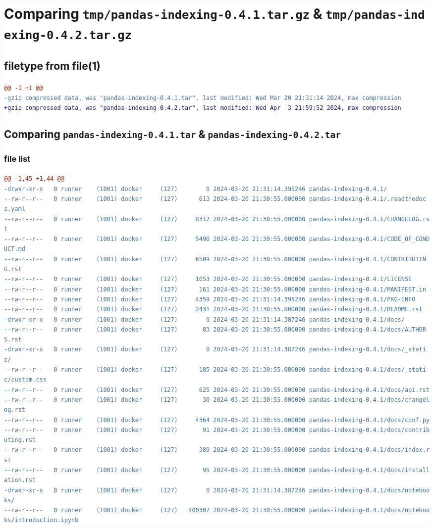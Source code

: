 # Comparing `tmp/pandas-indexing-0.4.1.tar.gz` & `tmp/pandas-indexing-0.4.2.tar.gz`

## filetype from file(1)

```diff
@@ -1 +1 @@
-gzip compressed data, was "pandas-indexing-0.4.1.tar", last modified: Wed Mar 20 21:31:14 2024, max compression
+gzip compressed data, was "pandas-indexing-0.4.2.tar", last modified: Wed Apr  3 21:59:52 2024, max compression
```

## Comparing `pandas-indexing-0.4.1.tar` & `pandas-indexing-0.4.2.tar`

### file list

```diff
@@ -1,45 +1,44 @@
-drwxr-xr-x   0 runner    (1001) docker     (127)        0 2024-03-20 21:31:14.395246 pandas-indexing-0.4.1/
--rw-r--r--   0 runner    (1001) docker     (127)      613 2024-03-20 21:30:55.000000 pandas-indexing-0.4.1/.readthedocs.yaml
--rw-r--r--   0 runner    (1001) docker     (127)     8312 2024-03-20 21:30:55.000000 pandas-indexing-0.4.1/CHANGELOG.rst
--rw-r--r--   0 runner    (1001) docker     (127)     5490 2024-03-20 21:30:55.000000 pandas-indexing-0.4.1/CODE_OF_CONDUCT.md
--rw-r--r--   0 runner    (1001) docker     (127)     6509 2024-03-20 21:30:55.000000 pandas-indexing-0.4.1/CONTRIBUTING.rst
--rw-r--r--   0 runner    (1001) docker     (127)     1053 2024-03-20 21:30:55.000000 pandas-indexing-0.4.1/LICENSE
--rw-r--r--   0 runner    (1001) docker     (127)      161 2024-03-20 21:30:55.000000 pandas-indexing-0.4.1/MANIFEST.in
--rw-r--r--   0 runner    (1001) docker     (127)     4359 2024-03-20 21:31:14.395246 pandas-indexing-0.4.1/PKG-INFO
--rw-r--r--   0 runner    (1001) docker     (127)     2431 2024-03-20 21:30:55.000000 pandas-indexing-0.4.1/README.rst
-drwxr-xr-x   0 runner    (1001) docker     (127)        0 2024-03-20 21:31:14.387246 pandas-indexing-0.4.1/docs/
--rw-r--r--   0 runner    (1001) docker     (127)       83 2024-03-20 21:30:55.000000 pandas-indexing-0.4.1/docs/AUTHORS.rst
-drwxr-xr-x   0 runner    (1001) docker     (127)        0 2024-03-20 21:31:14.387246 pandas-indexing-0.4.1/docs/_static/
--rw-r--r--   0 runner    (1001) docker     (127)      185 2024-03-20 21:30:55.000000 pandas-indexing-0.4.1/docs/_static/custom.css
--rw-r--r--   0 runner    (1001) docker     (127)      625 2024-03-20 21:30:55.000000 pandas-indexing-0.4.1/docs/api.rst
--rw-r--r--   0 runner    (1001) docker     (127)       30 2024-03-20 21:30:55.000000 pandas-indexing-0.4.1/docs/changelog.rst
--rw-r--r--   0 runner    (1001) docker     (127)     4364 2024-03-20 21:30:55.000000 pandas-indexing-0.4.1/docs/conf.py
--rw-r--r--   0 runner    (1001) docker     (127)       91 2024-03-20 21:30:55.000000 pandas-indexing-0.4.1/docs/contributing.rst
--rw-r--r--   0 runner    (1001) docker     (127)      389 2024-03-20 21:30:55.000000 pandas-indexing-0.4.1/docs/index.rst
--rw-r--r--   0 runner    (1001) docker     (127)       95 2024-03-20 21:30:55.000000 pandas-indexing-0.4.1/docs/installation.rst
-drwxr-xr-x   0 runner    (1001) docker     (127)        0 2024-03-20 21:31:14.387246 pandas-indexing-0.4.1/docs/notebooks/
--rw-r--r--   0 runner    (1001) docker     (127)   400307 2024-03-20 21:30:55.000000 pandas-indexing-0.4.1/docs/notebooks/introduction.ipynb
```
